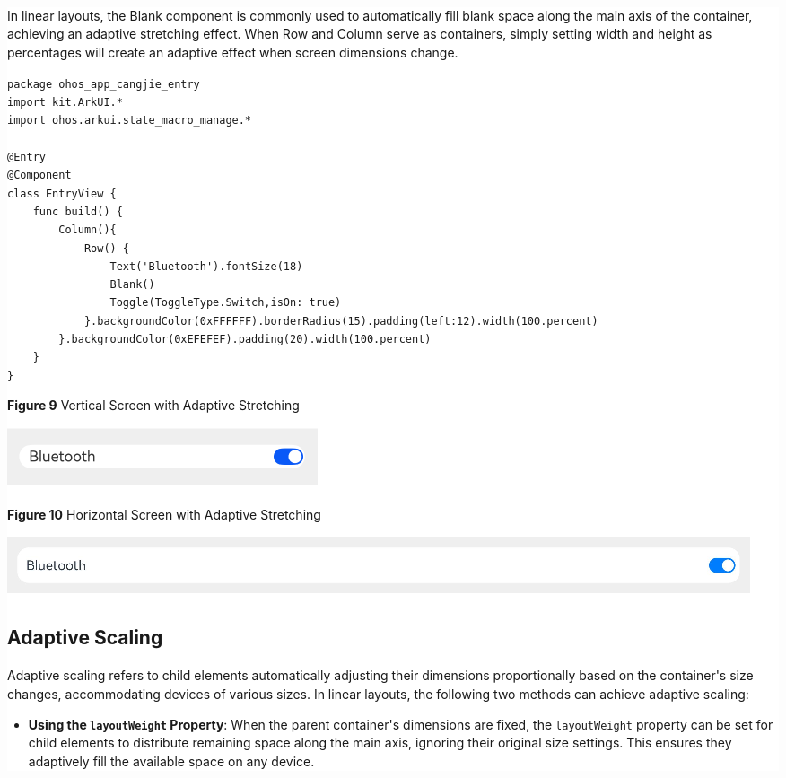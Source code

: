 In linear layouts, the [Blank](../../../reference/source_en/arkui-cj/cj-blank-divider-blank.md) component is commonly used to automatically fill blank space along the main axis of the container, achieving an adaptive stretching effect. When Row and Column serve as containers, simply setting width and height as percentages will create an adaptive effect when screen dimensions change.



```cangjie
package ohos_app_cangjie_entry
import kit.ArkUI.*
import ohos.arkui.state_macro_manage.*

@Entry
@Component
class EntryView {
    func build() {
        Column(){
            Row() {
                Text('Bluetooth').fontSize(18)
                Blank()
                Toggle(ToggleType.Switch,isOn: true)
            }.backgroundColor(0xFFFFFF).borderRadius(15).padding(left:12).width(100.percent)
        }.backgroundColor(0xEFEFEF).padding(20).width(100.percent)
    }
}
```

**Figure 9** Vertical Screen with Adaptive Stretching  

![Column19](figures/Column19.PNG)  

**Figure 10** Horizontal Screen with Adaptive Stretching  

![Column20](figures/Column20.png)  

## Adaptive Scaling  

Adaptive scaling refers to child elements automatically adjusting their dimensions proportionally based on the container's size changes, accommodating devices of various sizes. In linear layouts, the following two methods can achieve adaptive scaling:  

- **Using the `layoutWeight` Property**: When the parent container's dimensions are fixed, the `layoutWeight` property can be set for child elements to distribute remaining space along the main axis, ignoring their original size settings. This ensures they adaptively fill the available space on any device.  

    <!-- run -->
